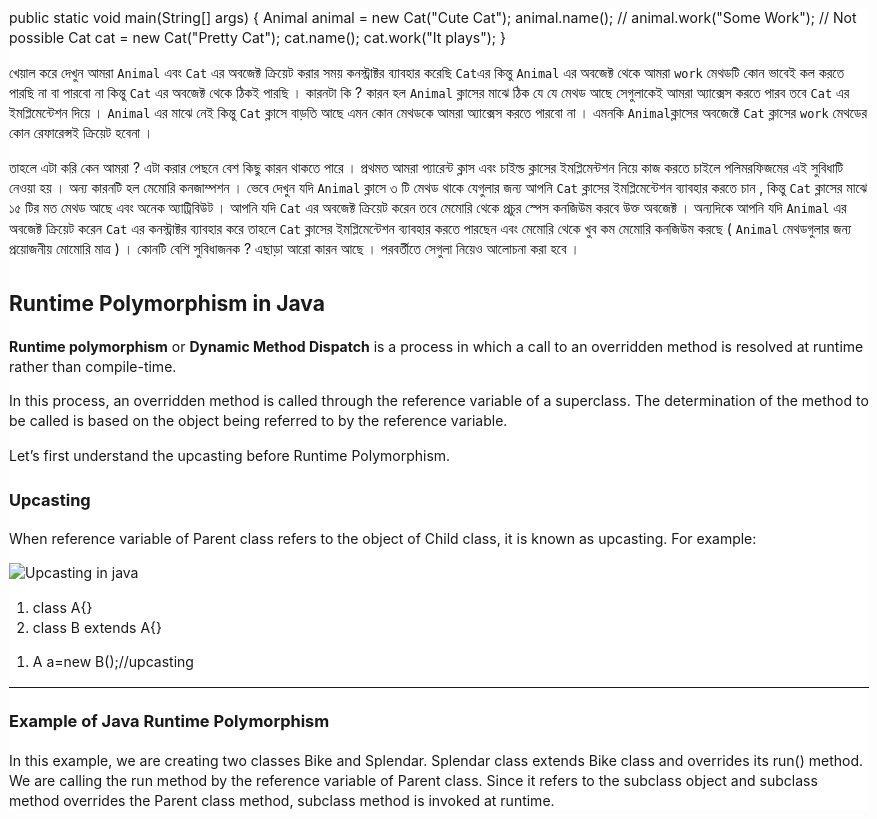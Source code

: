   public static void main(String[] args) {
    Animal animal = new Cat("Cute Cat");
    animal.name();
    // animal.work("Some Work"); // Not possible
    Cat cat = new Cat("Pretty Cat");
    cat.name();
    cat.work("It plays");
}

    
</code></pre>
<p class="comments-section">খেয়াল করে দেখুন আমরা <code>Animal</code> এবং <code>Cat</code> এর অবজেক্ট ক্রিয়েট করার সময় কনস্ট্রাক্টর ব্যাবহার করেছি <code>Cat</code>এর কিন্তু <code>Animal</code> এর অবজেক্ট থেকে আমরা <code>work</code> মেথডটি কোন ভাবেই কল করতে পারছি না বা পারবো না কিন্তু <code>Cat</code> এর অবজেক্ট থেকে ঠিকই পারছি । কারনটা কি ? কারন হল <code>Animal</code> ক্লাসের মাঝে ঠিক যে যে মেথড আছে সেগুলাকেই আমরা অ্যাক্সেস করতে পারব তবে <code>Cat</code> এর ইমপ্লিমেন্টেশন দিয়ে । <code>Animal</code> এর মাঝে নেই কিন্তু <code>Cat</code> ক্লাসে বাড়তি আছে এমন কোন মেথডকে আমরা অ্যাক্সেস করতে পারবো না । এমনকি <code>Animal</code>ক্লাসের অবজেক্টে <code>Cat</code> ক্লাসের <code>work</code> মেথডের কোন রেফারেন্সই ক্রিয়েট হবেনা ।</p>
<p class="comments-section">তাহলে এটা করি কেন আমরা ? এটা করার পেছনে বেশ কিছু কারন থাকতে পারে । প্রথমত আমরা প্যারেন্ট ক্লাস এবং চাইল্ড ক্লাসের ইমপ্লিমেন্টশন নিয়ে কাজ করতে চাইলে পলিমরফিজমের এই সুবিধাটি নেওয়া হয় । অন্য কারনটি হল মেমোরি কনজাম্পশন । ভেবে দেখুন যদি <code>Animal</code> ক্লাসে ৩ টি মেথড থাকে যেগুলার জন্য আপনি <code>Cat</code> ক্লাসের ইমপ্লিমেন্টেশন ব্যাবহার করতে চান , কিন্তু <code>Cat</code> ক্লাসের মাঝে ১৫ টির মত মেথড আছে এবং অনেক অ্যাট্রিবিউট । আপনি যদি <code>Cat</code> এর অবজেক্ট ক্রিয়েট করেন তবে মেমোরি থেকে প্রচুর স্পেস কনজিউম করবে উক্ত অবজেক্ট । অন্যদিকে আপনি যদি <code>Animal</code> এর অবজেক্ট ক্রিয়েট করেন <code>Cat</code> এর কনস্ট্রাক্টর ব্যাবহার করে তাহলে <code>Cat</code> ক্লাসের ইমপ্লিমেন্টেশন ব্যাবহার করতে পারছেন এবং মেমোরি থেকে খুব কম মেমোরি কনজিউম করছে ( <code>Animal</code> মেথডগুলার জন্য প্রয়োজনীয় মোমোরি মাত্র ) । কোনটি বেশি সুবিধাজনক ? এছাড়া আরো কারন আছে । পরবর্তীতে সেগুলা নিয়েও আলোচনা করা হবে ।</p>
<h2 class="h2">Runtime Polymorphism in Java</h2>
<p><b>Runtime polymorphism</b> or <b>Dynamic Method Dispatch</b> is a process in which a call to an overridden method is resolved at runtime rather than compile-time.</p>
<p>In this process, an overridden method is called through the reference variable of a superclass. The determination of the method to be called is based on the object being referred to by the reference variable.</p>
<p>Let&#8217;s first understand the upcasting before Runtime Polymorphism.</p>
<h3 class="h4">Upcasting</h3>
<p>When reference variable of Parent class refers to the object of Child class, it is known as upcasting. For example:</p>
<p><img src="https://www.javatpoint.com/images/upcasting.JPG" alt="Upcasting in java" /></p>
<div class="codeblock">
<div class="dp-highlighter">
<div class="bar"></div>
<ol class="dp-j" start="1">
<li class="alt"><span class="keyword">class</span> A{}</li>
<li class=""><span class="keyword">class</span> B <span class="keyword">extends</span> A{}</li>
</ol>
</div>
</div>
<div class="codeblock">
<div class="dp-highlighter">
<div class="bar"></div>
<ol class="dp-j" start="1">
<li class="alt">A a=<span class="keyword">new</span> B();<span class="comment">//upcasting</span></li>
</ol>
</div>
</div>
<hr />
<h3 class="h3ex">Example of Java Runtime Polymorphism</h3>
<p>In this example, we are creating two classes Bike and Splendar. Splendar class extends Bike class and overrides its run() method. We are calling the run method by the reference variable of Parent class. Since it refers to the subclass object and subclass method overrides the Parent class method, subclass method is invoked at runtime.</p>
